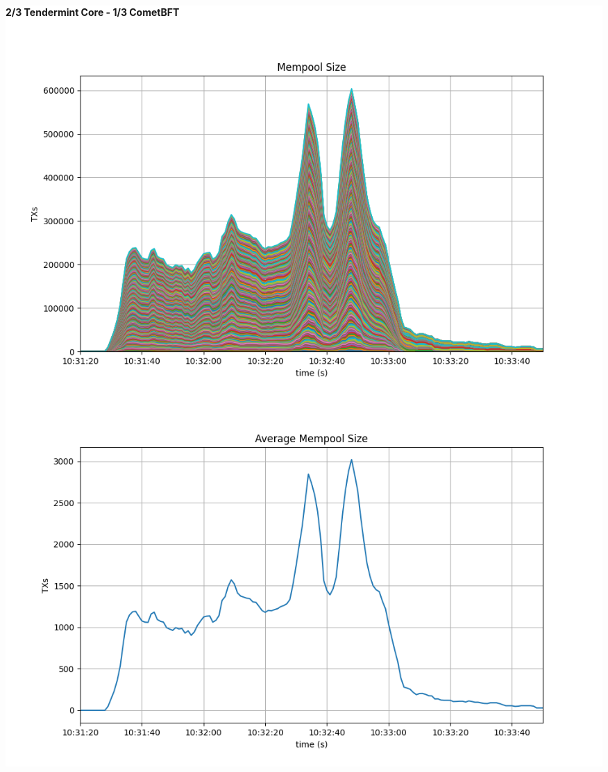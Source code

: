 #### 2/3 Tendermint Core - 1/3 CometBFT

![mempool_tm2_3_cmt_1_3](img34/v034_200node_tm2cmt1/mempool_size.png)

![mempool-avg_tm2_3_cmt_1_3](img34/v034_200node_tm2cmt1/avg_mempool_size.png)
